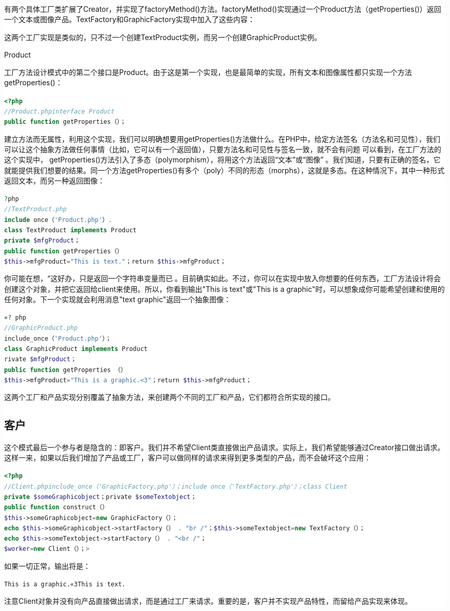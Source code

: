 有两个具体工厂类扩展了Creator，并实现了factoryMethod()方法。factoryMethod()实现通过一个Product方法（getProperties()）返回一个文本或图像产品。TextFactory和GraphicFactory实现中加入了这些内容：

这两个工厂实现是类似的，只不过一个创建TextProduct实例，而另一个创建GraphicProduct实例。

Product

工厂方法设计模式中的第二个接口是Product。由于这是第一个实现，也是最简单的实现，所有文本和图像属性都只实现一个方法getProperties()：
```php
<?php
//Product.phpinterface Product
public function getProperties（）；
```
建立方法而无属性，利用这个实现，我们可以明确想要用getProperties()方法做什么。在PHP中，给定方法签名（方法名和可见性），我们可以让这个抽象方法做任何事情（比如，它可以有一个返回值），只要方法名和可见性与签名一致，就不会有问题
可以看到，在工厂方法的这个实现中， getProperties()方法引入了多态（polymorphism），将用这个方法返回“文本”或“图像” 。我们知道，只要有正确的签名，它就能提供我们想要的结果。同一个方法getProperties()有多个（poly）不同的形态（morphs），这就是多态。在这种情况下，其中一种形式返回文本，而另一种返回图像：
```php
?php
//TextProduct.php
include once（'Product.php'）.
class TextProduct implements Product
private $mfgProduct；
public function getProperties（）
$this->mfgProduct="This is text."；return $this->mfgProduct；
```
你可能在想，“这好办，只是返回一个字符串变量而已 。目前确实如此。不过，你可以在实现中放入你想要的任何东西，工厂方法设计将会创建这个对象，并把它返回给client来使用。所以，你看到输出"This is text"或"This is a graphic"时，可以想象成你可能希望创建和使用的任何对象。下一个实现就会利用消息"text graphic"返回一个抽象图像：
```php
«? php
//GraphicProduct.php
include_once（'Product.php'）；
class GraphicProduct implements Product
rivate $mfgProduct；
public function getProperties （）
$this->mfgProduct="This is a graphic.<3"；return $this->mfgProduct；
```
这两个工厂和产品实现分别覆盖了抽象方法，来创建两个不同的工厂和产品，它们都符合所实现的接口。

## 客户

这个模式最后一个参与者是隐含的：即客户。我们并不希望Client类直接做出产品请求。实际上，我们希望能够通过Creator接口做出请求。这样一来，如果以后我们增加了产品或工厂，客户可以做同样的请求来得到更多类型的产品，而不会破坏这个应用：
```php
<?php
//Client.phpinclude_once（'GraphicFactory.php'）；include once（'TextFactory.php'）；class Client
private $someGraphicobject；private $someTextobject；
public function construct（）
$this->someGraphicobject=new GraphicFactory（）；
echo $this->someGraphicobject->startFactory（） . "br /"；$this->someTextobject=new TextFactory（）；
echo $this->someTextobject->startFactory（） . "<br /"；
$worker=new Client（）；>
```
如果一切正常，输出将是：
```txt
This is a graphic.«3This is text.
```
注意Client对象并没有向产品直接做出请求，而是通过工厂来请求。重要的是，客户并不实现产品特性，而留给产品实现来体现。
